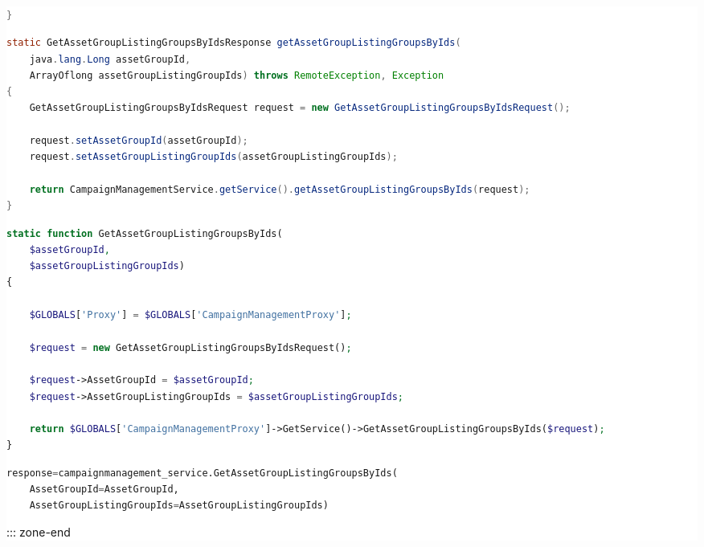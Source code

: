 ```csharp
}
```
```java
static GetAssetGroupListingGroupsByIdsResponse getAssetGroupListingGroupsByIds(
	java.lang.Long assetGroupId,
	ArrayOflong assetGroupListingGroupIds) throws RemoteException, Exception
{
	GetAssetGroupListingGroupsByIdsRequest request = new GetAssetGroupListingGroupsByIdsRequest();

	request.setAssetGroupId(assetGroupId);
	request.setAssetGroupListingGroupIds(assetGroupListingGroupIds);

	return CampaignManagementService.getService().getAssetGroupListingGroupsByIds(request);
}
```
```php
static function GetAssetGroupListingGroupsByIds(
	$assetGroupId,
	$assetGroupListingGroupIds)
{

	$GLOBALS['Proxy'] = $GLOBALS['CampaignManagementProxy'];

	$request = new GetAssetGroupListingGroupsByIdsRequest();

	$request->AssetGroupId = $assetGroupId;
	$request->AssetGroupListingGroupIds = $assetGroupListingGroupIds;

	return $GLOBALS['CampaignManagementProxy']->GetService()->GetAssetGroupListingGroupsByIds($request);
}
```
```python
response=campaignmanagement_service.GetAssetGroupListingGroupsByIds(
	AssetGroupId=AssetGroupId,
	AssetGroupListingGroupIds=AssetGroupListingGroupIds)
```

::: zone-end

